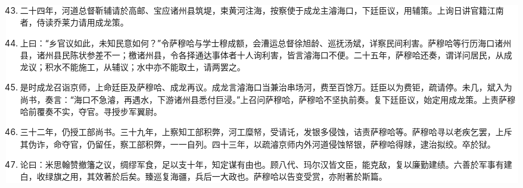 43. <span id="列传五十五-43"></span>
二十四年，河道总督靳辅请於高邮、宝应诸州县筑堤，束黄河注海，按察使于成龙主濬海口，下廷臣议，用辅策。上询日讲官籍江南者，侍读乔莱力请用成龙策。

44. <span id="列传五十五-44"></span>
上曰：“乡官议如此，未知民意如何？”令萨穆哈与学士穆成额，会漕运总督徐旭龄、巡抚汤斌，详察民间利害。萨穆哈等行历海口诸州县，诸州县民陈状参差不一；檄诸州县，令各择通达事体者十人询利害，皆言濬海口不便。二十五年，萨穆哈还奏，谓详问居民，从成龙议；积水不能施工，从辅议；水中亦不能取土，请两罢之。

45. <span id="列传五十五-45"></span>
是时成龙召诣京师，上命廷臣及萨穆哈、成龙再议。成龙言濬海口当兼治串场河，费至百馀万。廷臣以为费钜，疏请停。未几，斌入为尚书，奏言：“海口不急濬，再遇水，下游诸州县悉付巨浸。”上召问萨穆哈，萨穆哈不坚执前奏。复下廷臣议，始定用成龙策。上责萨穆哈前覆奏不实，夺官。寻授步军翼尉。

46. <span id="列传五十五-46"></span>
三十二年，仍授工部尚书。三十九年，上察知工部积弊，河工糜帑，受请讬，发银多侵蚀，诘责萨穆哈等。萨穆哈寻以老疾乞罢，上斥其伪诈，命夺官，仍留任，察工部积弊，一一自列。四十三年，以疏濬京师内外河道侵蚀帑银，萨穆哈得赇，逮治拟绞。卒於狱。

47. <span id="列传五十五-47"></span>
论曰：米思翰赞撤籓之议，绸缪军食，足以支十年，知定谋有由也。顾八代、玛尔汉皆文臣，能克敌，复以廉勤建绩。六善於军事有建白，收绿旗之用，其效著於后矣。臻巡复海疆，兵后一大政也。萨穆哈以告变受赏，亦附著於斯篇。
